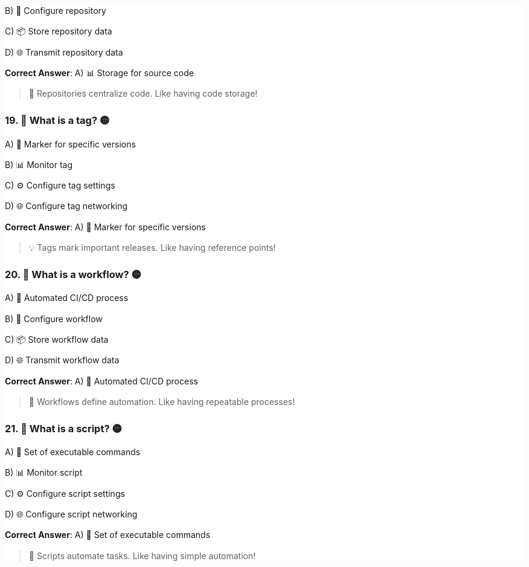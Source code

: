B) 🔧 Configure repository

C) 📦 Store repository data

D) 🌐 Transmit repository data

**Correct Answer**: A) 📊 Storage for source code

> 🎯 Repositories centralize code. Like having code storage!

### 19. 🔧 What is a tag? 🟡

A) 🔧 Marker for specific versions

B) 📊 Monitor tag

C) ⚙️ Configure tag settings

D) 🌐 Configure tag networking

**Correct Answer**: A) 🔧 Marker for specific versions

> 💡 Tags mark important releases. Like having reference points!

### 20. 📝 What is a workflow? 🟡

A) 📝 Automated CI/CD process

B) 🔧 Configure workflow

C) 📦 Store workflow data

D) 🌐 Transmit workflow data

**Correct Answer**: A) 📝 Automated CI/CD process

> 📘 Workflows define automation. Like having repeatable processes!

### 21. 🔄 What is a script? 🟡

A) 🔄 Set of executable commands

B) 📊 Monitor script

C) ⚙️ Configure script settings

D) 🌐 Configure script networking

**Correct Answer**: A) 🔄 Set of executable commands

> 🎯 Scripts automate tasks. Like having simple automation!